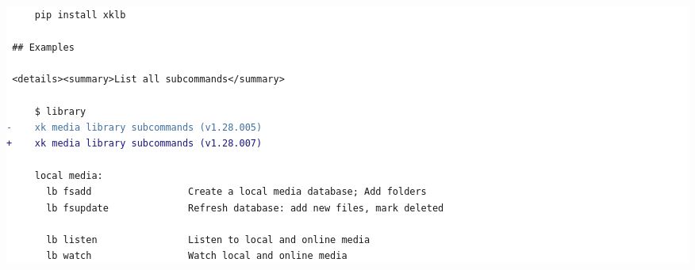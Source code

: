 ```diff
     pip install xklb
 
 ## Examples
 
 <details><summary>List all subcommands</summary>
 
     $ library
-    xk media library subcommands (v1.28.005)
+    xk media library subcommands (v1.28.007)
 
     local media:
       lb fsadd                 Create a local media database; Add folders
       lb fsupdate              Refresh database: add new files, mark deleted
 
       lb listen                Listen to local and online media
       lb watch                 Watch local and online media
```

